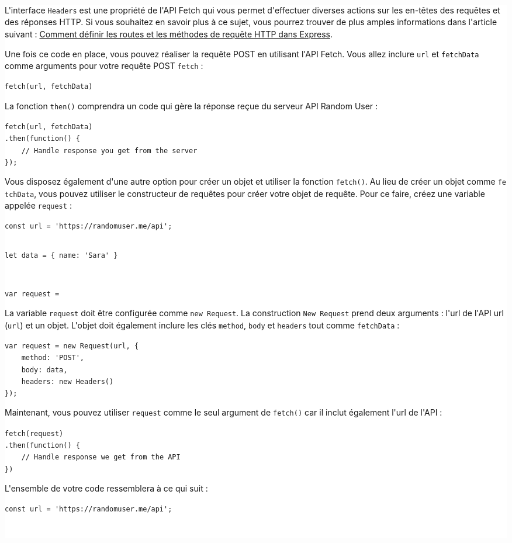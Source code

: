 <p>L'interface <code>Headers</code> est une propriété de l'API Fetch qui vous permet d'effectuer diverses actions sur les en-têtes des requêtes et des réponses HTTP. Si vous souhaitez en savoir plus à ce sujet, vous pourrez trouver de plus amples informations dans l'article suivant : <a href="https://www.digitalocean.com/community/tutorials/nodejs-express-routing">Comment définir les routes et les méthodes de requête HTTP dans Express</a>.</p>

<p>Une fois ce code en place, vous pouvez réaliser la requête POST en utilisant l'API Fetch. Vous allez inclure <code>url</code> et <code>fetchData</code> comme arguments pour votre requête POST <code>fetch</code> :</p>
<pre class="code-pre "><code class="code-highlight language-javascript">fetch(url, fetchData)
</code></pre>
<p>La fonction <code>then()</code> comprendra un code qui gère la réponse reçue du serveur API Random User :</p>
<pre class="code-pre "><code class="code-highlight language-javascript">fetch(url, fetchData)
.then(function() {
    // Handle response you get from the server
});
</code></pre>
<p>Vous disposez également d'une autre option pour créer un objet et utiliser la fonction <code>fetch()</code>. Au lieu de créer un objet comme <code>fetchData</code>, vous pouvez utiliser le constructeur de requêtes pour créer votre objet de requête. Pour ce faire, créez une variable appelée <code>request</code> :</p>
<pre class="code-pre "><code class="code-highlight language-javascript">const url = 'https://randomuser.me/api';

let data = {
  name: 'Sara'
}

var request =
</code></pre>
<p>La variable <code>request</code> doit être configurée comme <code>new Request</code>. La construction <code>New Request</code> prend deux arguments : l'url de l'API url (<code>url</code>) et un objet. L'objet doit également inclure les clés <code>method</code>, <code>body</code> et <code>headers</code> tout comme <code>fetchData</code> :</p>
<pre class="code-pre "><code class="code-highlight language-javascript">var request = new Request(url, {
    method: 'POST',
    body: data,
    headers: new Headers()
});
</code></pre>
<p>Maintenant, vous pouvez utiliser <code>request</code> comme le seul argument de <code>fetch()</code> car il inclut également l'url de l'API :</p>
<pre class="code-pre "><code class="code-highlight language-javascript">fetch(request)
.then(function() {
    // Handle response we get from the API
})
</code></pre>
<p>L'ensemble de votre code ressemblera à ce qui suit :</p>
<pre class="code-pre "><code class="code-highlight language-javascript">const url = 'https://randomuser.me/api';
